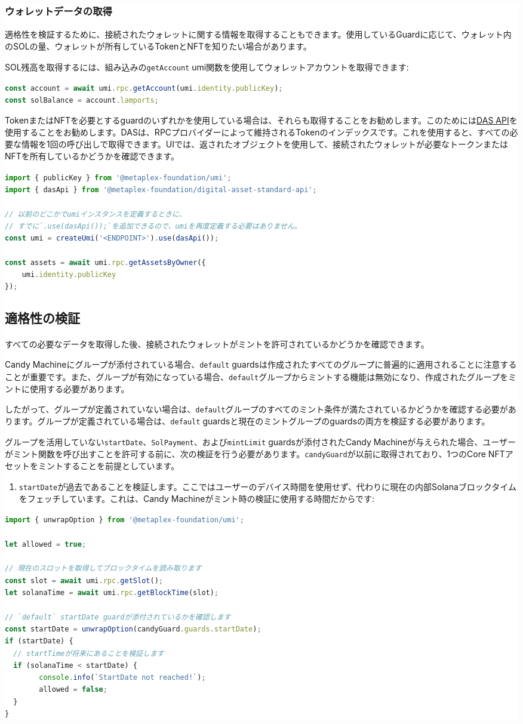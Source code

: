 ### ウォレットデータの取得
適格性を検証するために、接続されたウォレットに関する情報を取得することもできます。使用しているGuardに応じて、ウォレット内のSOLの量、ウォレットが所有しているTokenとNFTを知りたい場合があります。

SOL残高を取得するには、組み込みの`getAccount` umi関数を使用してウォレットアカウントを取得できます:
```ts
const account = await umi.rpc.getAccount(umi.identity.publicKey);
const solBalance = account.lamports;
```

TokenまたはNFTを必要とするguardのいずれかを使用している場合は、それらも取得することをお勧めします。このためには[DAS API](/das-api/methods/get-asset-by-owner)を使用することをお勧めします。DASは、RPCプロバイダーによって維持されるTokenのインデックスです。これを使用すると、すべての必要な情報を1回の呼び出しで取得できます。UIでは、返されたオブジェクトを使用して、接続されたウォレットが必要なトークンまたはNFTを所有しているかどうかを確認できます。

```ts
import { publicKey } from '@metaplex-foundation/umi';
import { dasApi } from '@metaplex-foundation/digital-asset-standard-api';

// 以前のどこかでumiインスタンスを定義するときに、
// すでに`.use(dasApi());`を追加できるので、umiを再度定義する必要はありません。
const umi = createUmi('<ENDPOINT>').use(dasApi());

const assets = await umi.rpc.getAssetsByOwner({
    umi.identity.publicKey
});

```

## 適格性の検証
すべての必要なデータを取得した後、接続されたウォレットがミントを許可されているかどうかを確認できます。

Candy Machineにグループが添付されている場合、`default` guardsは作成されたすべてのグループに普遍的に適用されることに注意することが重要です。また、グループが有効になっている場合、`default`グループからミントする機能は無効になり、作成されたグループをミントに使用する必要があります。

したがって、グループが定義されていない場合は、`default`グループのすべてのミント条件が満たされているかどうかを確認する必要があります。グループが定義されている場合は、`default` guardsと現在のミントグループのguardsの両方を検証する必要があります。

グループを活用していない`startDate`、`SolPayment`、および`mintLimit` guardsが添付されたCandy Machineが与えられた場合、ユーザーがミント関数を呼び出すことを許可する前に、次の検証を行う必要があります。`candyGuard`が以前に取得されており、1つのCore NFTアセットをミントすることを前提としています。

1. `startDate`が過去であることを検証します。ここではユーザーのデバイス時間を使用せず、代わりに現在の内部Solanaブロックタイムをフェッチしています。これは、Candy Machineがミント時の検証に使用する時間だからです:
```ts
import { unwrapOption } from '@metaplex-foundation/umi';

let allowed = true;

// 現在のスロットを取得してブロックタイムを読み取ります
const slot = await umi.rpc.getSlot();
let solanaTime = await umi.rpc.getBlockTime(slot);

// `default` startDate guardが添付されているかを確認します
const startDate = unwrapOption(candyGuard.guards.startDate);
if (startDate) {
  // startTimeが将来にあることを検証します
  if (solanaTime < startDate) {
        console.info(`StartDate not reached!`);
        allowed = false;
  }
}
```
